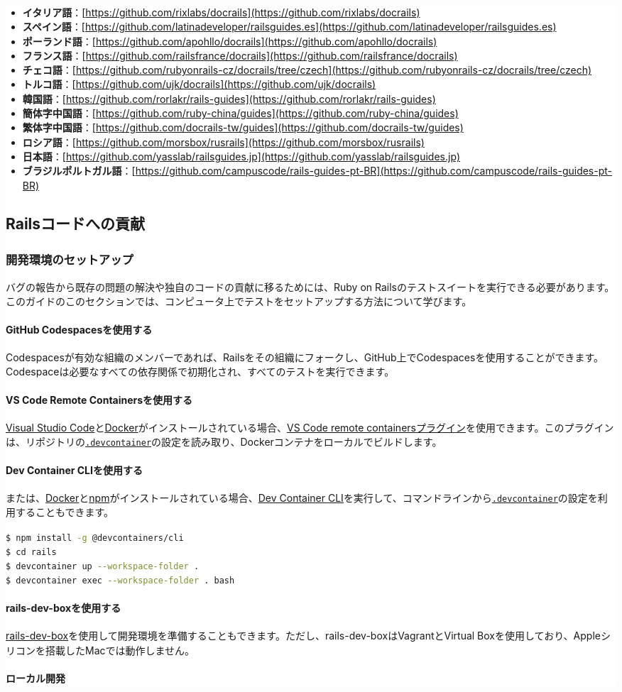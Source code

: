 * **イタリア語**：[https://github.com/rixlabs/docrails](https://github.com/rixlabs/docrails)
* **スペイン語**：[https://github.com/latinadeveloper/railsguides.es](https://github.com/latinadeveloper/railsguides.es)
* **ポーランド語**：[https://github.com/apohllo/docrails](https://github.com/apohllo/docrails)
* **フランス語**：[https://github.com/railsfrance/docrails](https://github.com/railsfrance/docrails)
* **チェコ語**：[https://github.com/rubyonrails-cz/docrails/tree/czech](https://github.com/rubyonrails-cz/docrails/tree/czech)
* **トルコ語**：[https://github.com/ujk/docrails](https://github.com/ujk/docrails)
* **韓国語**：[https://github.com/rorlakr/rails-guides](https://github.com/rorlakr/rails-guides)
* **簡体字中国語**：[https://github.com/ruby-china/guides](https://github.com/ruby-china/guides)
* **繁体字中国語**：[https://github.com/docrails-tw/guides](https://github.com/docrails-tw/guides)
* **ロシア語**：[https://github.com/morsbox/rusrails](https://github.com/morsbox/rusrails)
* **日本語**：[https://github.com/yasslab/railsguides.jp](https://github.com/yasslab/railsguides.jp)
* **ブラジルポルトガル語**：[https://github.com/campuscode/rails-guides-pt-BR](https://github.com/campuscode/rails-guides-pt-BR)

Railsコードへの貢献
------------------

### 開発環境のセットアップ

バグの報告から既存の問題の解決や独自のコードの貢献に移るためには、Ruby on Railsのテストスイートを実行できる必要があります。このガイドのこのセクションでは、コンピュータ上でテストをセットアップする方法について学びます。

#### GitHub Codespacesを使用する

Codespacesが有効な組織のメンバーであれば、Railsをその組織にフォークし、GitHub上でCodespacesを使用することができます。Codespaceは必要なすべての依存関係で初期化され、すべてのテストを実行できます。

#### VS Code Remote Containersを使用する

[Visual Studio Code](https://code.visualstudio.com)と[Docker](https://www.docker.com)がインストールされている場合、[VS Code remote containersプラグイン](https://code.visualstudio.com/docs/remote/containers-tutorial)を使用できます。このプラグインは、リポジトリの[`.devcontainer`](https://github.com/rails/rails/tree/main/.devcontainer)の設定を読み取り、Dockerコンテナをローカルでビルドします。

#### Dev Container CLIを使用する

または、[Docker](https://www.docker.com)と[npm](https://github.com/npm/cli)がインストールされている場合、[Dev Container CLI](https://github.com/devcontainers/cli)を実行して、コマンドラインから[`.devcontainer`](https://github.com/rails/rails/tree/main/.devcontainer)の設定を利用することもできます。

```bash
$ npm install -g @devcontainers/cli
$ cd rails
$ devcontainer up --workspace-folder .
$ devcontainer exec --workspace-folder . bash
```

#### rails-dev-boxを使用する

[rails-dev-box](https://github.com/rails/rails-dev-box)を使用して開発環境を準備することもできます。ただし、rails-dev-boxはVagrantとVirtual Boxを使用しており、Appleシリコンを搭載したMacでは動作しません。
#### ローカル開発
